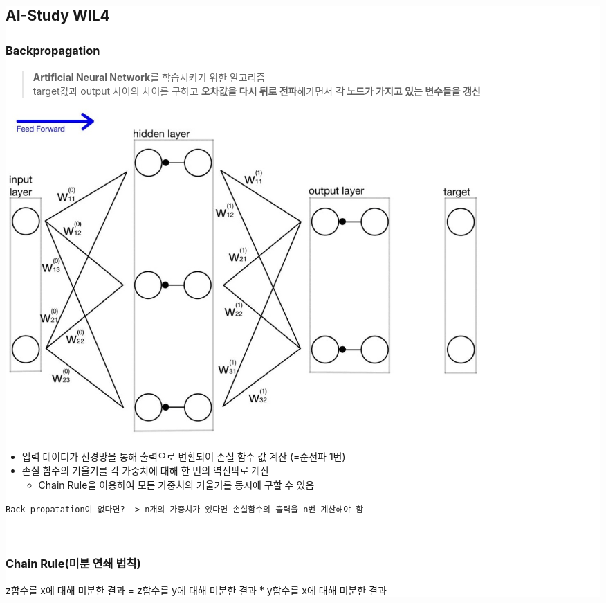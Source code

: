 ## AI-Study WIL4

### Backpropagation
> **Artificial Neural Network**를 학습시키기 위한 알고리즘   
> target값과 output 사이의 차이를 구하고 **오차값을 다시 뒤로 전파**해가면서 **각 노드가 가지고 있는 변수들을 갱신**

<img src='./img/backpropagation.jpg' width=80%>

- 입력 데이터가 신경망을 통해 출력으로 변환되어 손실 함수 값 계산 (=순전파 1번)
- 손실 함수의 기울기를 각 가중치에 대해 한 번의 역전팍로 계산
    - Chain Rule을 이용하여 모든 가중치의 기울기를 동시에 구할 수 있음

```
Back propatation이 없다면? -> n개의 가중치가 있다면 손실함수의 출력을 n번 계산해야 함
```

</br>

### Chain Rule(미분 연쇄 법칙)
z함수를 x에 대해 미분한 결과 =  z함수를 y에 대해 미분한 결과 * y함수를 x에 대해 미분한 결과
